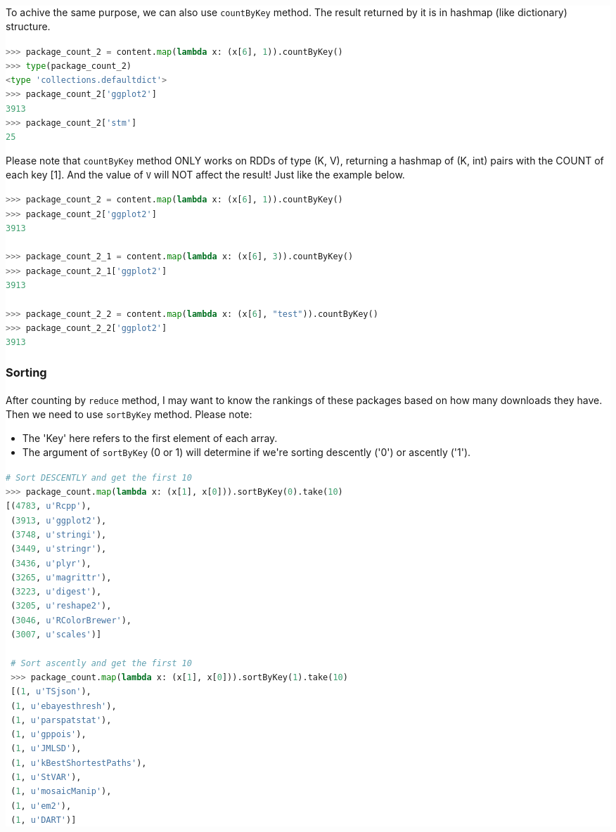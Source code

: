 To achive the same purpose, we can also use `countByKey` method. The result returned by it is in hashmap (like dictionary) structure.

```python
>>> package_count_2 = content.map(lambda x: (x[6], 1)).countByKey()
>>> type(package_count_2)
<type 'collections.defaultdict'>
>>> package_count_2['ggplot2']
3913
>>> package_count_2['stm']
25
```
Please note that `countByKey` method ONLY works on RDDs of type (K, V), returning a hashmap of (K, int) pairs with the COUNT of each key [1]. And the value of `V` will NOT affect the result! Just like the example below.
```python
>>> package_count_2 = content.map(lambda x: (x[6], 1)).countByKey()
>>> package_count_2['ggplot2']
3913

>>> package_count_2_1 = content.map(lambda x: (x[6], 3)).countByKey()
>>> package_count_2_1['ggplot2']
3913

>>> package_count_2_2 = content.map(lambda x: (x[6], "test")).countByKey()
>>> package_count_2_2['ggplot2']
3913
```



### Sorting

After counting by `reduce` method, I may want to know the rankings of these packages based on how many downloads they have. Then we need to use `sortByKey` method. Please note: 
* The 'Key' here refers to the first element of each array.
* The argument of `sortByKey` (0 or 1) will determine if we're sorting descently ('0') or ascently ('1').

```python
# Sort DESCENTLY and get the first 10
>>> package_count.map(lambda x: (x[1], x[0])).sortByKey(0).take(10)
[(4783, u'Rcpp'),
 (3913, u'ggplot2'),
 (3748, u'stringi'),
 (3449, u'stringr'),
 (3436, u'plyr'),
 (3265, u'magrittr'),
 (3223, u'digest'),
 (3205, u'reshape2'),
 (3046, u'RColorBrewer'),
 (3007, u'scales')]

 # Sort ascently and get the first 10
 >>> package_count.map(lambda x: (x[1], x[0])).sortByKey(1).take(10)
 [(1, u'TSjson'),
 (1, u'ebayesthresh'),
 (1, u'parspatstat'),
 (1, u'gppois'),
 (1, u'JMLSD'),
 (1, u'kBestShortestPaths'),
 (1, u'StVAR'),
 (1, u'mosaicManip'),
 (1, u'em2'),
 (1, u'DART')]
```
